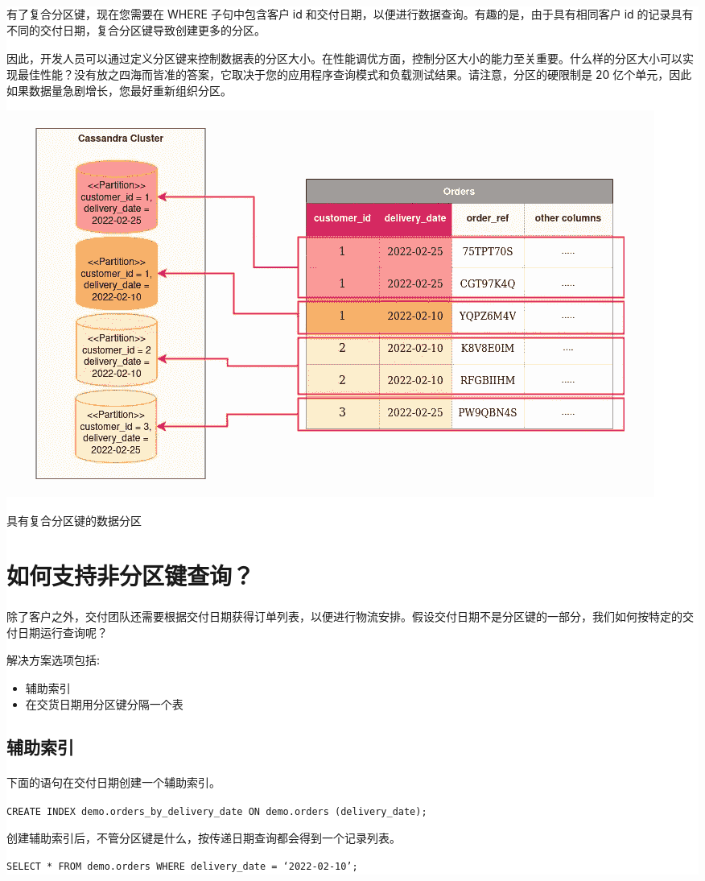 有了复合分区键，现在您需要在 WHERE 子句中包含客户 id 和交付日期，以便进行数据查询。有趣的是，由于具有相同客户 id 的记录具有不同的交付日期，复合分区键导致创建更多的分区。

因此，开发人员可以通过定义分区键来控制数据表的分区大小。在性能调优方面，控制分区大小的能力至关重要。什么样的分区大小可以实现最佳性能？没有放之四海而皆准的答案，它取决于您的应用程序查询模式和负载测试结果。请注意，分区的硬限制是 20 亿个单元，因此如果数据量急剧增长，您最好重新组织分区。

![](img/c9c08a675380ac991c468c3a0acea130.png)

具有复合分区键的数据分区

# 如何支持非分区键查询？

除了客户之外，交付团队还需要根据交付日期获得订单列表，以便进行物流安排。假设交付日期不是分区键的一部分，我们如何按特定的交付日期运行查询呢？

解决方案选项包括:

*   辅助索引
*   在交货日期用分区键分隔一个表

## 辅助索引

下面的语句在交付日期创建一个辅助索引。

```
CREATE INDEX demo.orders_by_delivery_date ON demo.orders (delivery_date);
```

创建辅助索引后，不管分区键是什么，按传递日期查询都会得到一个记录列表。

```
SELECT * FROM demo.orders WHERE delivery_date = ‘2022-02-10’;
```
